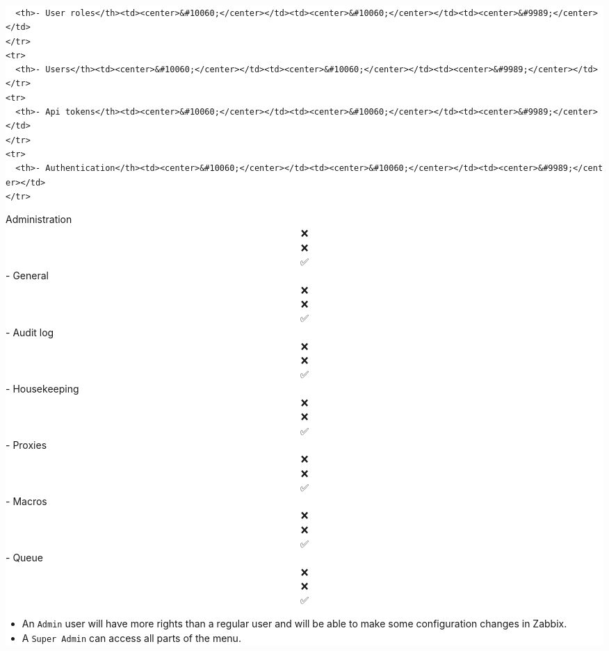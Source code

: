       <th>- User roles</th><td><center>&#10060;</center></td><td><center>&#10060;</center></td><td><center>&#9989;</center></td>
    </tr>
    <tr>
      <th>- Users</th><td><center>&#10060;</center></td><td><center>&#10060;</center></td><td><center>&#9989;</center></td>
    </tr>
    <tr>
      <th>- Api tokens</th><td><center>&#10060;</center></td><td><center>&#10060;</center></td><td><center>&#9989;</center></td>
    </tr>
    <tr>
      <th>- Authentication</th><td><center>&#10060;</center></td><td><center>&#10060;</center></td><td><center>&#9989;</center></td>
    </tr>
  <thead>
    <tr>
      <th>Administration</th><th><center>&#10060;</center></th><th><center>&#10060;</center></th><th><center>&#9989;</center></th>
    </tr>
  </thead>
    <tr>
      <th>- General</th><td><center>&#10060;</center></td><td><center>&#10060;</center></td><td><center>&#9989;</center></td>
    </tr>
    <tr>
      <th>- Audit log</th><td><center>&#10060;</center></td><td><center>&#10060;</center></td><td><center>&#9989;</center></td>
    </tr>
    <tr>
      <th>- Housekeeping</th><td><center>&#10060;</center></td><td><center>&#10060;</center></td><td><center>&#9989;</center></td>
    </tr>
    <tr>
      <th>- Proxies</th><td><center>&#10060;</center></td><td><center>&#10060;</center></td><td><center>&#9989;</center></td>
    </tr>
    <tr>
      <th>- Macros</th><td><center>&#10060;</center></td><td><center>&#10060;</center></td><td><center>&#9989;</center></td>
    </tr>
    <tr>
      <th>- Queue</th><td><center>&#10060;</center></td><td><center>&#10060;</center></td><td><center>&#9989;</center></td>
    </tr>
  </tbody>
</table>
</body>
</html>

- An ```Admin``` user will have more rights than a regular user and will be able to make some configuration changes in Zabbix.
- A ```Super Admin``` can access all parts of the menu. 
